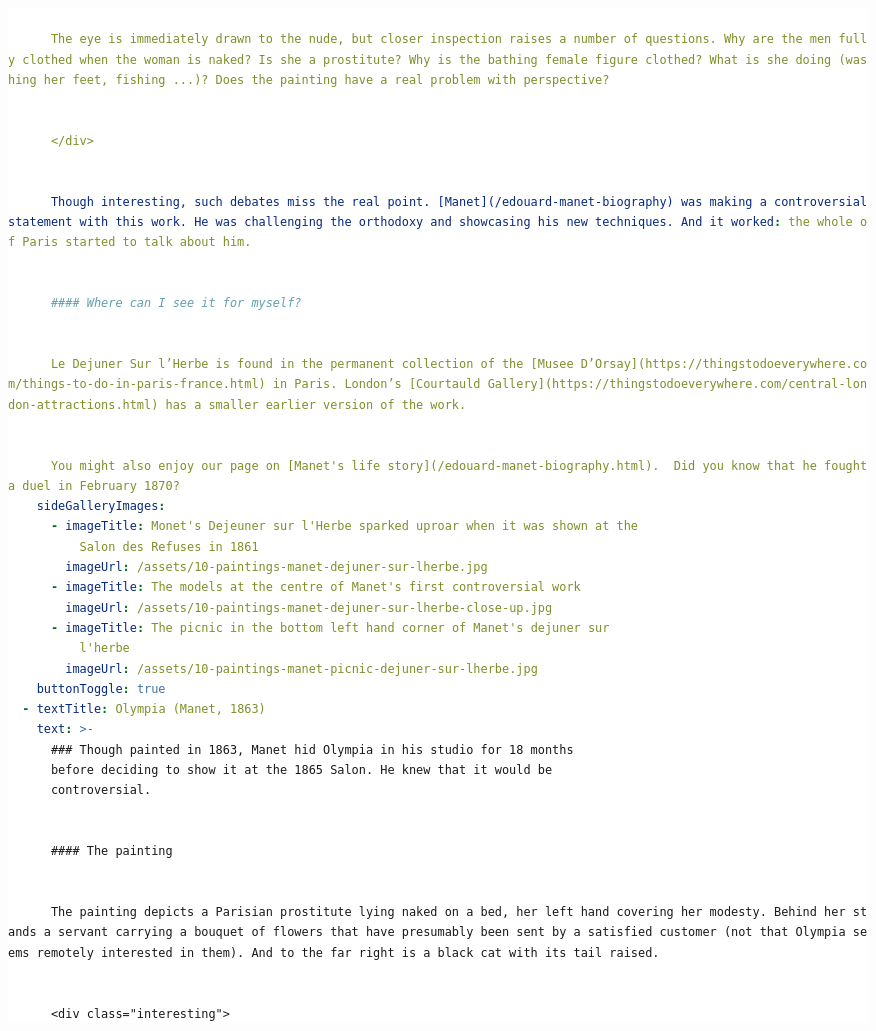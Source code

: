 ```yaml

      The eye is immediately drawn to the nude, but closer inspection raises a number of questions. Why are the men fully clothed when the woman is naked? Is she a prostitute? Why is the bathing female figure clothed? What is she doing (washing her feet, fishing ...)? Does the painting have a real problem with perspective?


      </div>


      Though interesting, such debates miss the real point. [Manet](/edouard-manet-biography) was making a controversial statement with this work. He was challenging the orthodoxy and showcasing his new techniques. And it worked: the whole of Paris started to talk about him.


      #### Where can I see it for myself?


      Le Dejuner Sur l’Herbe is found in the permanent collection of the [Musee D’Orsay](https://thingstodoeverywhere.com/things-to-do-in-paris-france.html) in Paris. London’s [Courtauld Gallery](https://thingstodoeverywhere.com/central-london-attractions.html) has a smaller earlier version of the work.


      You might also enjoy our page on [Manet's life story](/edouard-manet-biography.html).  Did you know that he fought a duel in February 1870?
    sideGalleryImages:
      - imageTitle: Monet's Dejeuner sur l'Herbe sparked uproar when it was shown at the
          Salon des Refuses in 1861
        imageUrl: /assets/10-paintings-manet-dejuner-sur-lherbe.jpg
      - imageTitle: The models at the centre of Manet's first controversial work
        imageUrl: /assets/10-paintings-manet-dejuner-sur-lherbe-close-up.jpg
      - imageTitle: The picnic in the bottom left hand corner of Manet's dejuner sur
          l'herbe
        imageUrl: /assets/10-paintings-manet-picnic-dejuner-sur-lherbe.jpg
    buttonToggle: true
  - textTitle: Olympia (Manet, 1863)
    text: >-
      ### Though painted in 1863, Manet hid Olympia in his studio for 18 months
      before deciding to show it at the 1865 Salon. He knew that it would be
      controversial.


      #### The painting


      The painting depicts a Parisian prostitute lying naked on a bed, her left hand covering her modesty. Behind her stands a servant carrying a bouquet of flowers that have presumably been sent by a satisfied customer (not that Olympia seems remotely interested in them). And to the far right is a black cat with its tail raised.


      <div class="interesting">


```